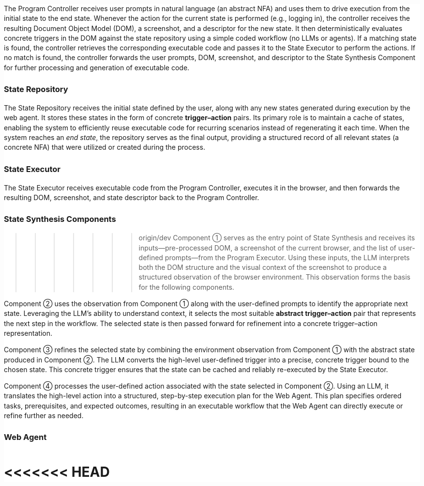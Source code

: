 The Program Controller receives user prompts in natural language (an abstract NFA) and uses them to drive execution from the initial state to the end state. Whenever the action for the current state is performed (e.g., logging in), the controller receives the resulting Document Object Model (DOM), a screenshot, and a descriptor for the new state. It then deterministically evaluates concrete triggers in the DOM against the state repository using a simple coded workflow (no LLMs or agents). If a matching state is found, the controller retrieves the corresponding executable code and passes it to the State Executor to perform the actions. If no match is found, the controller forwards the user prompts, DOM, screenshot, and descriptor to the State Synthesis Component for further processing and generation of executable code.

### State Repository

The State Repository receives the initial state defined by the user, along with any new states generated during execution by the web agent. It stores these states in the form of concrete **trigger–action** pairs. Its primary role is to maintain a cache of states, enabling the system to efficiently reuse executable code for recurring scenarios instead of regenerating it each time. When the system reaches an _end state_, the repository serves as the final output, providing a structured record of all relevant states (a concrete NFA) that were utilized or created during the process.

### State Executor

The State Executor receives executable code from the Program Controller, executes it in the browser, and then forwards the resulting DOM, screenshot, and state descriptor back to the Program Controller.

### State Synthesis Components

>>>>>>> origin/dev
Component ① serves as the entry point of State Synthesis and receives its inputs—pre-processed DOM, a screenshot of the current browser, and the list of user-defined prompts—from the Program Executor. Using these inputs, the LLM interprets both the DOM structure and the visual context of the screenshot to produce a structured observation of the browser environment. This observation forms the basis for the following components.

Component ② uses the observation from Component ① along with the user-defined prompts to identify the appropriate next state. Leveraging the LLM’s ability to understand context, it selects the most suitable **abstract trigger–action** pair that represents the next step in the workflow. The selected state is then passed forward for refinement into a concrete trigger–action representation.

Component ③ refines the selected state by combining the environment observation from Component ① with the abstract state produced in Component ②. The LLM converts the high-level user-defined trigger into a precise, concrete trigger bound to the chosen state. This concrete trigger ensures that the state can be cached and reliably re-executed by the State Executor.

Component ④ processes the user-defined action associated with the state selected in Component ②. Using an LLM, it translates the high-level action into a structured, step-by-step execution plan for the Web Agent. This plan specifies ordered tasks, prerequisites, and expected outcomes, resulting in an executable workflow that the Web Agent can directly execute or refine further as needed.

### Web Agent
<<<<<<< HEAD
=======

